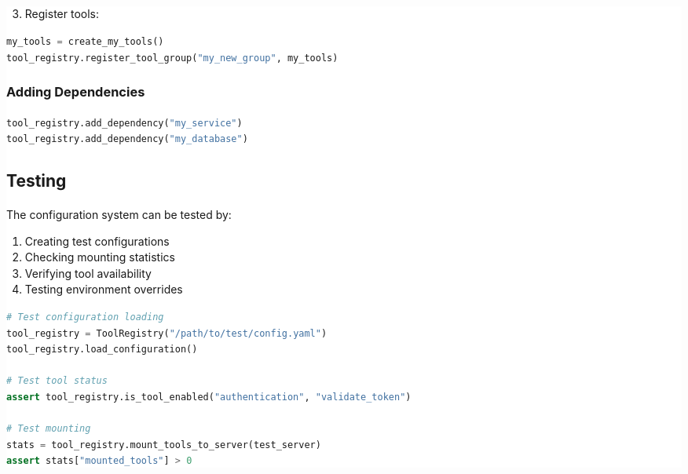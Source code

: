 3. Register tools:
```python
my_tools = create_my_tools()
tool_registry.register_tool_group("my_new_group", my_tools)
```

### Adding Dependencies

```python
tool_registry.add_dependency("my_service")
tool_registry.add_dependency("my_database")
```

## Testing

The configuration system can be tested by:

1. Creating test configurations
2. Checking mounting statistics
3. Verifying tool availability
4. Testing environment overrides

```python
# Test configuration loading
tool_registry = ToolRegistry("/path/to/test/config.yaml")
tool_registry.load_configuration()

# Test tool status
assert tool_registry.is_tool_enabled("authentication", "validate_token")

# Test mounting
stats = tool_registry.mount_tools_to_server(test_server)
assert stats["mounted_tools"] > 0
```